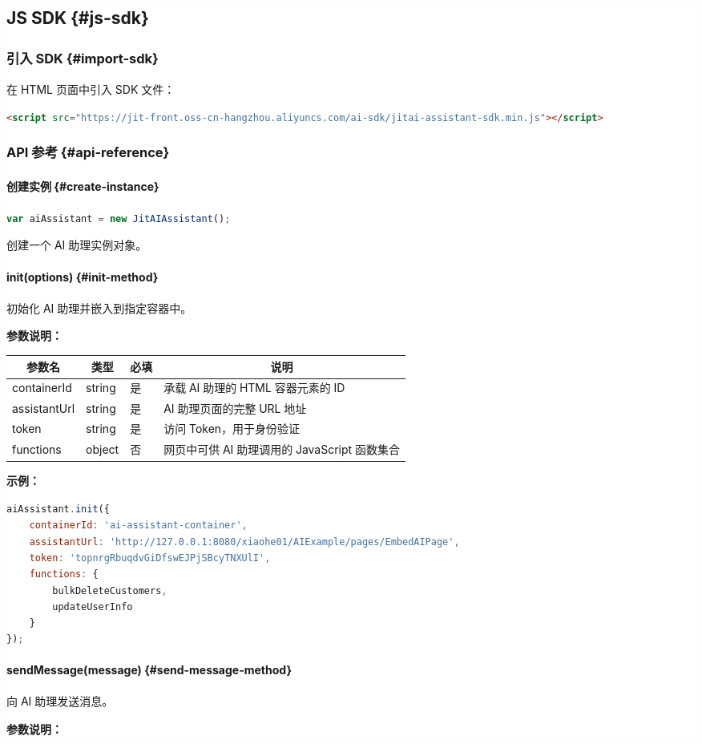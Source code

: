 
## JS SDK {#js-sdk}

### 引入 SDK {#import-sdk}

在 HTML 页面中引入 SDK 文件：

```html
<script src="https://jit-front.oss-cn-hangzhou.aliyuncs.com/ai-sdk/jitai-assistant-sdk.min.js"></script>
```

### API 参考 {#api-reference}

#### 创建实例 {#create-instance}

```javascript
var aiAssistant = new JitAIAssistant();
```

创建一个 AI 助理实例对象。

#### init(options) {#init-method}

初始化 AI 助理并嵌入到指定容器中。

**参数说明：**

| 参数名 | 类型 | 必填 | 说明 |
|--------|------|------|------|
| containerId | string | 是 | 承载 AI 助理的 HTML 容器元素的 ID |
| assistantUrl | string | 是 | AI 助理页面的完整 URL 地址 |
| token | string | 是 | 访问 Token，用于身份验证 |
| functions | object | 否 | 网页中可供 AI 助理调用的 JavaScript 函数集合 |

**示例：**

```javascript
aiAssistant.init({
    containerId: 'ai-assistant-container',
    assistantUrl: 'http://127.0.0.1:8080/xiaohe01/AIExample/pages/EmbedAIPage',
    token: 'topnrgRbuqdvGiDfswEJPjSBcyTNXUlI',
    functions: {
        bulkDeleteCustomers,
        updateUserInfo
    }
});
```

#### sendMessage(message) {#send-message-method}

向 AI 助理发送消息。

**参数说明：**
